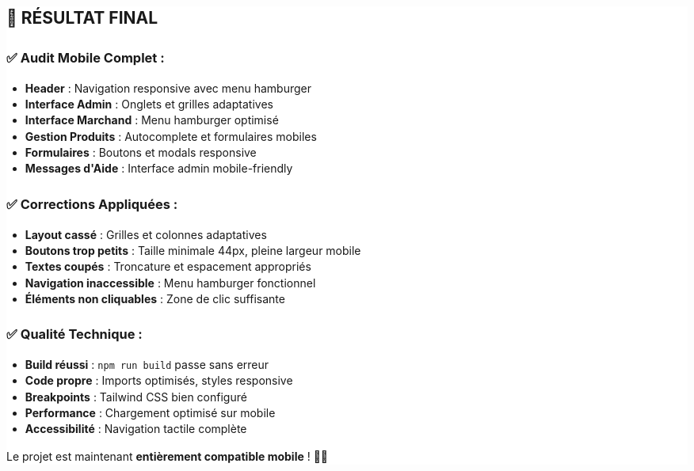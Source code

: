 ## 🎯 RÉSULTAT FINAL

### **✅ Audit Mobile Complet :**
- **Header** : Navigation responsive avec menu hamburger
- **Interface Admin** : Onglets et grilles adaptatives
- **Interface Marchand** : Menu hamburger optimisé
- **Gestion Produits** : Autocomplete et formulaires mobiles
- **Formulaires** : Boutons et modals responsive
- **Messages d'Aide** : Interface admin mobile-friendly

### **✅ Corrections Appliquées :**
- **Layout cassé** : Grilles et colonnes adaptatives
- **Boutons trop petits** : Taille minimale 44px, pleine largeur mobile
- **Textes coupés** : Troncature et espacement appropriés
- **Navigation inaccessible** : Menu hamburger fonctionnel
- **Éléments non cliquables** : Zone de clic suffisante

### **✅ Qualité Technique :**
- **Build réussi** : `npm run build` passe sans erreur
- **Code propre** : Imports optimisés, styles responsive
- **Breakpoints** : Tailwind CSS bien configuré
- **Performance** : Chargement optimisé sur mobile
- **Accessibilité** : Navigation tactile complète

Le projet est maintenant **entièrement compatible mobile** ! 🚀📱

